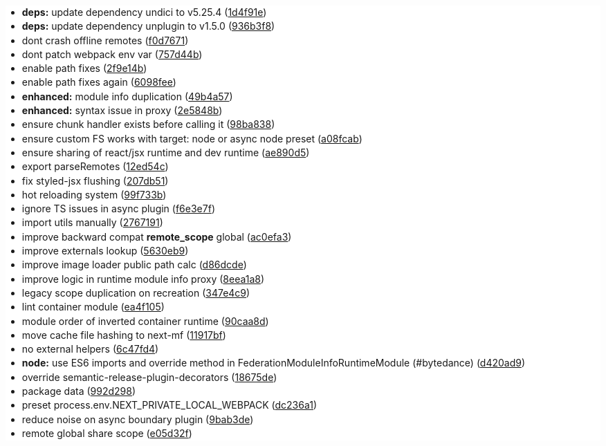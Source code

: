 - **deps:** update dependency undici to v5.25.4 ([1d4f91e](https://github.com/module-federation/universe/commit/1d4f91ec93da4326c8a42eef28f150d5d09738bb))
- **deps:** update dependency unplugin to v1.5.0 ([936b3f8](https://github.com/module-federation/universe/commit/936b3f8d8061fd9d481d1788fb35b88588928d14))
- dont crash offline remotes ([f0d7671](https://github.com/module-federation/universe/commit/f0d7671569ac34f64017a303739b54880f5220e6))
- dont patch webpack env var ([757d44b](https://github.com/module-federation/universe/commit/757d44bc74b543f26a022223b5ae2d1d640838ea))
- enable path fixes ([2f9e14b](https://github.com/module-federation/universe/commit/2f9e14b602c71d357063a8168d8ea8c554bcb2ca))
- enable path fixes again ([6098fee](https://github.com/module-federation/universe/commit/6098fee3b3734018ec0f4866656709f3b5d20173))
- **enhanced:** module info duplication ([49b4a57](https://github.com/module-federation/universe/commit/49b4a5736714c1db4510d10cdd5fe0277123caa8))
- **enhanced:** syntax issue in proxy ([2e5848b](https://github.com/module-federation/universe/commit/2e5848b4be3e3bba46508a427c1bc8f2d3043c8d))
- ensure chunk handler exists before calling it ([98ba838](https://github.com/module-federation/universe/commit/98ba838f979bbef11f5d678c3bf27a4de534cf9d))
- ensure custom FS works with target: node or async node preset ([a08fcab](https://github.com/module-federation/universe/commit/a08fcab7dde903966d34be9dab0b34c8896948ca))
- ensure sharing of react/jsx runtime and dev runtime ([ae890d5](https://github.com/module-federation/universe/commit/ae890d5e5698c729618d602053b4336b067dd34a))
- export parseRemotes ([12ed54c](https://github.com/module-federation/universe/commit/12ed54c87ba539bc2a79cdee86058f0a2776653e))
- fix styled-jsx flushing ([207db51](https://github.com/module-federation/universe/commit/207db51c16f9b92c8e0c25f0b2157359488e552d))
- hot reloading system ([99f733b](https://github.com/module-federation/universe/commit/99f733bbdbd727a99fbaaeab3f92f4b65fa568dd))
- ignore TS issues in async plugin ([f6e3e7f](https://github.com/module-federation/universe/commit/f6e3e7f9ca6aabdf26752f8f794e1176fc73af1c))
- import utils manually ([2767191](https://github.com/module-federation/universe/commit/2767191467d9d685704b747d42b5f170da233847))
- improve backward compat **remote_scope** global ([ac0efa3](https://github.com/module-federation/universe/commit/ac0efa37d975a130aa3badc657fa66d723865a5b))
- improve externals lookup ([5630eb9](https://github.com/module-federation/universe/commit/5630eb9e891e5a819938f3eb9742a882dac1ef16))
- improve image loader public path calc ([d86dcde](https://github.com/module-federation/universe/commit/d86dcde344d5d9b7430512672ec26c53ac0f100e))
- improve logic in runtime module info proxy ([8eea1a8](https://github.com/module-federation/universe/commit/8eea1a84ae6a12f69dbb16d00f52ec902efbdda6))
- legacy scope duplication on recreation ([347e4c9](https://github.com/module-federation/universe/commit/347e4c96e87ff4f28dce319fc6b2fe40f1cbabee))
- lint container module ([ea4f105](https://github.com/module-federation/universe/commit/ea4f105e4949f041a8747a0e3ce50e7020598f88))
- module order of inverted container runtime ([90caa8d](https://github.com/module-federation/universe/commit/90caa8dc80f9af7c6c6f8d7a4a437e337540ddc3))
- move cache file hashing to next-mf ([11917bf](https://github.com/module-federation/universe/commit/11917bf4500b9ebdb14b46631d89350a98511461))
- no external helpers ([6c47fd4](https://github.com/module-federation/universe/commit/6c47fd4ce19f2292f6718d201005fba4a8552252))
- **node:** use ES6 imports and override method in FederationModuleInfoRuntimeModule (#bytedance) ([d420ad9](https://github.com/module-federation/universe/commit/d420ad94b7515123254af45c61704abcc0971511))
- override semantic-release-plugin-decorators ([18675de](https://github.com/module-federation/universe/commit/18675defef65570d2b3bb6a9caa3fd039badee29))
- package data ([992d298](https://github.com/module-federation/universe/commit/992d2985c29d0bf86de6739f728fbf64749e7fd0))
- preset process.env.NEXT_PRIVATE_LOCAL_WEBPACK ([dc236a1](https://github.com/module-federation/universe/commit/dc236a15a4a8ffee42f8e50a78adc80ad4976fbc))
- reduce noise on async boundary plugin ([9bab3de](https://github.com/module-federation/universe/commit/9bab3de0b556120e60303921881fa4d857fe71d4))
- remote global share scope ([e05d32f](https://github.com/module-federation/universe/commit/e05d32f489880d6b4e0fc21a3807e619a40bc5b3))